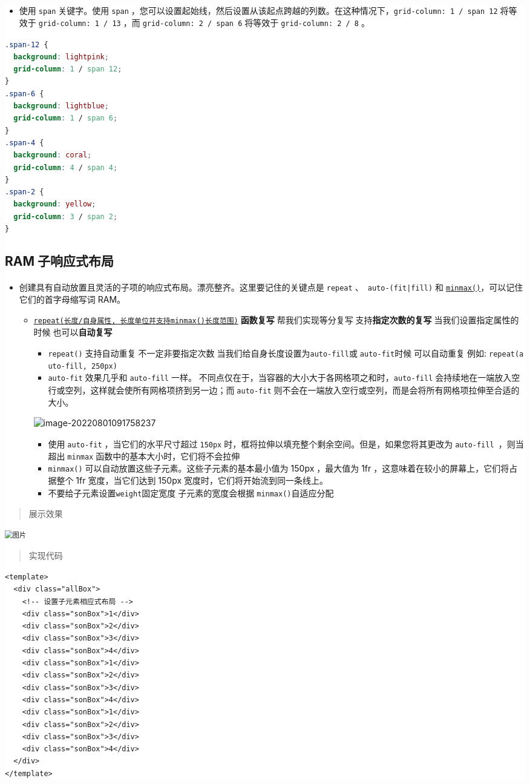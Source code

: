 * 使用 `span` 关键字。使用 `span` ，您可以设置起始线，然后设置从该起点跨越的列数。在这种情况下，`grid-column: 1 / span 12` 将等效于 `grid-column: 1 / 13` ，而 `grid-column: 2 / span 6` 将等效于 `grid-column: 2 / 8` 。

```css
.span-12 {
  background: lightpink;
  grid-column: 1 / span 12;
}
.span-6 {
  background: lightblue;
  grid-column: 1 / span 6;
}
.span-4 {
  background: coral;
  grid-column: 4 / span 4;
}
.span-2 {
  background: yellow;
  grid-column: 3 / span 2;
}
```

## RAM 子响应式布局

* 创建具有自动放置且灵活的子项的响应式布局。漂亮整齐。这里要记住的关键点是 `repeat` 、` auto-(fit|fill)` 和 [`minmax()`](https://developer.mozilla.org/zh-CN/docs/Web/CSS/minmax)，可以记住它们的首字母缩写词 RAM。

  * [`repeat(长度/自身属性, 长度单位并支持minmax()长度范围)`](https://developer.mozilla.org/zh-CN/docs/Web/CSS/repeat) **函数复写** 帮我们实现等分复写 支持**指定次数的复写** 当我们设置指定属性的时候 也可以**自动复写**

    * `repeat()` 支持自动重复 不一定非要指定次数 当我们给自身长度设置为`auto-fill`或 `auto-fit`时候 可以自动重复 例如: `repeat(auto-fill, 250px)`
    * `auto-fit` 效果几乎和 `auto-fill` 一样。 不同点仅在于，当容器的大小大于各网格项之和时，`auto-fill` 会持续地在一端放入空行或空列，这样就会使所有网格项挤到另一边；而 `auto-fit` 则不会在一端放入空行或空列，而是会将所有网格项拉伸至合适的大小。
    
    ![image-20220801091758237](https://jinyanlong-1305883696.cos.ap-hongkong.myqcloud.com/202208010917296.png)
    
    * 使用 `auto-fit` ，当它们的水平尺寸超过 `150px` 时，框将拉伸以填充整个剩余空间。但是，如果您将其更改为 `auto-fill `，则当超出 `minmax` 函数中的基本大小时，它们将不会拉伸
    * `minmax()` 可以自动放置这些子元素。这些子元素的基本最小值为 150px ，最大值为 1fr ，这意味着在较小的屏幕上，它们将占据整个 1fr 宽度，当它们达到 150px 宽度时，它们将开始流到同一条线上。
    * 不要给子元素设置`weight`固定宽度 子元素的宽度会根据 `minmax()`自适应分配

> 展示效果

<img src="https://jinyanlong-1305883696.cos.ap-hongkong.myqcloud.com/202207312019780.gif" alt="图片" style="zoom:80%;" />

> 实现代码

```vue
<template>
  <div class="allBox">
    <!-- 设置子元素相应式布局 -->
    <div class="sonBox">1</div>
    <div class="sonBox">2</div>
    <div class="sonBox">3</div>
    <div class="sonBox">4</div>
    <div class="sonBox">1</div>
    <div class="sonBox">2</div>
    <div class="sonBox">3</div>
    <div class="sonBox">4</div>
    <div class="sonBox">1</div>
    <div class="sonBox">2</div>
    <div class="sonBox">3</div>
    <div class="sonBox">4</div>
  </div>
</template>
```